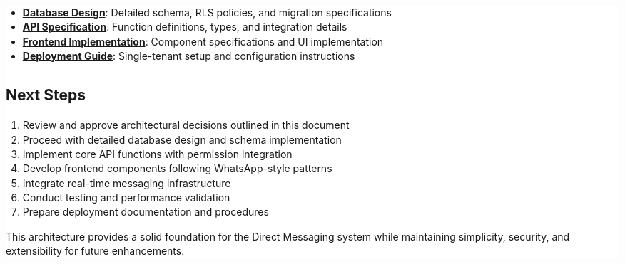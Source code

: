 - **[Database Design](./database_design.md)**: Detailed schema, RLS policies, and migration specifications
- **[API Specification](./api_specification.md)**: Function definitions, types, and integration details
- **[Frontend Implementation](./frontend_implementation.md)**: Component specifications and UI implementation
- **[Deployment Guide](./deployment_guide.md)**: Single-tenant setup and configuration instructions

## Next Steps

1. Review and approve architectural decisions outlined in this document
2. Proceed with detailed database design and schema implementation
3. Implement core API functions with permission integration
4. Develop frontend components following WhatsApp-style patterns
5. Integrate real-time messaging infrastructure
6. Conduct testing and performance validation
7. Prepare deployment documentation and procedures

This architecture provides a solid foundation for the Direct Messaging system while maintaining simplicity, security, and extensibility for future enhancements.

